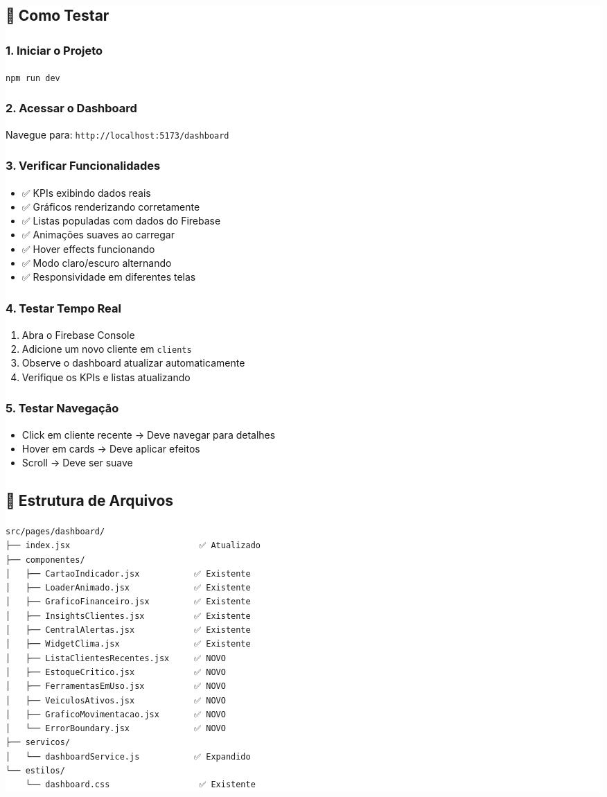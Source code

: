 ## 🧪 Como Testar

### 1. Iniciar o Projeto

```bash
npm run dev
```

### 2. Acessar o Dashboard

Navegue para: `http://localhost:5173/dashboard`

### 3. Verificar Funcionalidades

- ✅ KPIs exibindo dados reais
- ✅ Gráficos renderizando corretamente
- ✅ Listas populadas com dados do Firebase
- ✅ Animações suaves ao carregar
- ✅ Hover effects funcionando
- ✅ Modo claro/escuro alternando
- ✅ Responsividade em diferentes telas

### 4. Testar Tempo Real

1. Abra o Firebase Console
2. Adicione um novo cliente em `clients`
3. Observe o dashboard atualizar automaticamente
4. Verifique os KPIs e listas atualizando

### 5. Testar Navegação

- Click em cliente recente → Deve navegar para detalhes
- Hover em cards → Deve aplicar efeitos
- Scroll → Deve ser suave

## 📝 Estrutura de Arquivos

```
src/pages/dashboard/
├── index.jsx                          ✅ Atualizado
├── componentes/
│   ├── CartaoIndicador.jsx           ✅ Existente
│   ├── LoaderAnimado.jsx             ✅ Existente
│   ├── GraficoFinanceiro.jsx         ✅ Existente
│   ├── InsightsClientes.jsx          ✅ Existente
│   ├── CentralAlertas.jsx            ✅ Existente
│   ├── WidgetClima.jsx               ✅ Existente
│   ├── ListaClientesRecentes.jsx     ✅ NOVO
│   ├── EstoqueCritico.jsx            ✅ NOVO
│   ├── FerramentasEmUso.jsx          ✅ NOVO
│   ├── VeiculosAtivos.jsx            ✅ NOVO
│   ├── GraficoMovimentacao.jsx       ✅ NOVO
│   └── ErrorBoundary.jsx             ✅ NOVO
├── servicos/
│   └── dashboardService.js           ✅ Expandido
└── estilos/
    └── dashboard.css                  ✅ Existente
```
